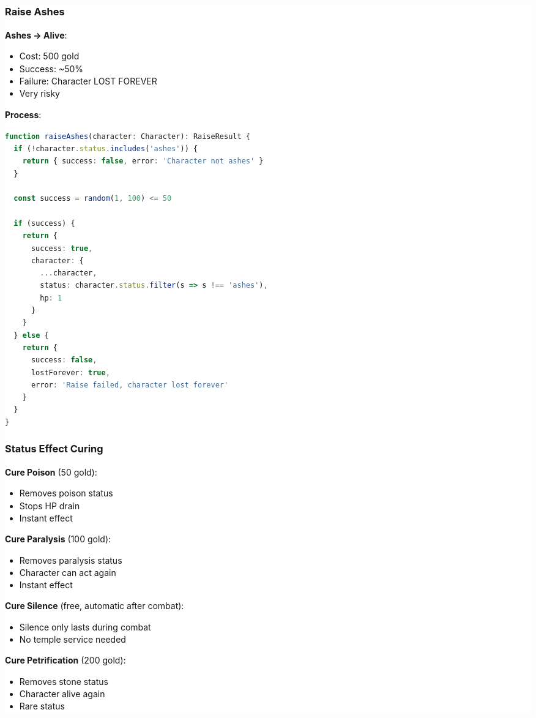 ### Raise Ashes

**Ashes → Alive**:
- Cost: 500 gold
- Success: ~50%
- Failure: Character LOST FOREVER
- Very risky

**Process**:
```typescript
function raiseAshes(character: Character): RaiseResult {
  if (!character.status.includes('ashes')) {
    return { success: false, error: 'Character not ashes' }
  }

  const success = random(1, 100) <= 50

  if (success) {
    return {
      success: true,
      character: {
        ...character,
        status: character.status.filter(s => s !== 'ashes'),
        hp: 1
      }
    }
  } else {
    return {
      success: false,
      lostForever: true,
      error: 'Raise failed, character lost forever'
    }
  }
}
```

### Status Effect Curing

**Cure Poison** (50 gold):
- Removes poison status
- Stops HP drain
- Instant effect

**Cure Paralysis** (100 gold):
- Removes paralysis status
- Character can act again
- Instant effect

**Cure Silence** (free, automatic after combat):
- Silence only lasts during combat
- No temple service needed

**Cure Petrification** (200 gold):
- Removes stone status
- Character alive again
- Rare status
